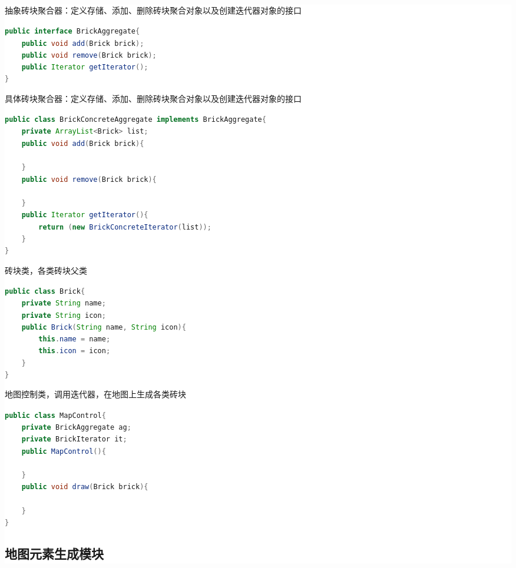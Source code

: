 抽象砖块聚合器：定义存储、添加、删除砖块聚合对象以及创建迭代器对象的接口

```java
public interface BrickAggregate{
    public void add(Brick brick);
    public void remove(Brick brick);
    public Iterator getIterator();
}
```

具体砖块聚合器：定义存储、添加、删除砖块聚合对象以及创建迭代器对象的接口

```java
public class BrickConcreteAggregate implements BrickAggregate{
    private ArrayList<Brick> list;
    public void add(Brick brick){

    }
    public void remove(Brick brick){

    }
    public Iterator getIterator(){
        return (new BrickConcreteIterator(list));
    }
}
```

砖块类，各类砖块父类

```java
public class Brick{
    private String name;
    private String icon;
    public Brick(String name, String icon){
        this.name = name;
        this.icon = icon;
    }
}
```

地图控制类，调用迭代器，在地图上生成各类砖块

```java
public class MapControl{
    private BrickAggregate ag;
    private BrickIterator it;
    public MapControl(){

    }
    public void draw(Brick brick){
        
    }
}
```

## 地图元素生成模块
